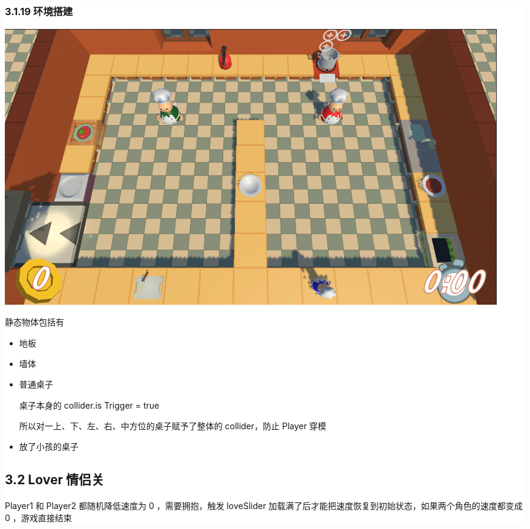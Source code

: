 ### 3.1.19 环境搭建

![image-20230102195122009](README.assets/image-20230102195122009.png)

静态物体包括有

- 地板

- 墙体

- 普通桌子

  桌子本身的 collider.is Trigger = true

  所以对一上、下、左、右、中方位的桌子赋予了整体的 collider，防止 Player 穿模

- 放了小孩的桌子



## 3.2 Lover 情侣关

Player1 和 Player2 都随机降低速度为 0 ，需要拥抱，触发 loveSlider 加载满了后才能把速度恢复到初始状态，如果两个角色的速度都变成 0 ，游戏直接结束
